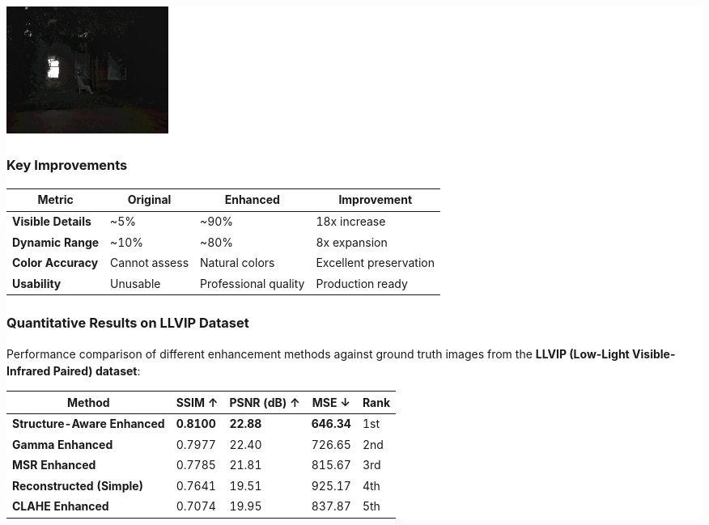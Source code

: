 <td><img src="docs/images/sample_enhanced3.png" width="200"/></td>
</tr>
</table>

</div>

### Key Improvements

| Metric | Original | Enhanced | Improvement |
|--------|----------|----------|-------------|
| **Visible Details** | ~5% | ~90% | 18x increase |
| **Dynamic Range** | ~10% | ~80% | 8x expansion |
| **Color Accuracy** | Cannot assess | Natural colors | Excellent preservation |
| **Usability** | Unusable | Professional quality | Production ready |

### Quantitative Results on LLVIP Dataset

Performance comparison of different enhancement methods against ground truth images from the **LLVIP (Low-Light Visible-Infrared Paired) dataset**:

| Method | SSIM ↑ | PSNR (dB) ↑ | MSE ↓ | Rank |
|--------|--------|-------------|-------|------|
| **Structure-Aware Enhanced** | **0.8100** | **22.88** | **646.34** | 1st |
| **Gamma Enhanced** | 0.7977 | 22.40 | 726.65 | 2nd |
| **MSR Enhanced** | 0.7785 | 21.81 | 815.67 | 3rd |
| **Reconstructed (Simple)** | 0.7641 | 19.51 | 925.17 | 4th |
| **CLAHE Enhanced** | 0.7074 | 19.95 | 837.87 | 5th |
